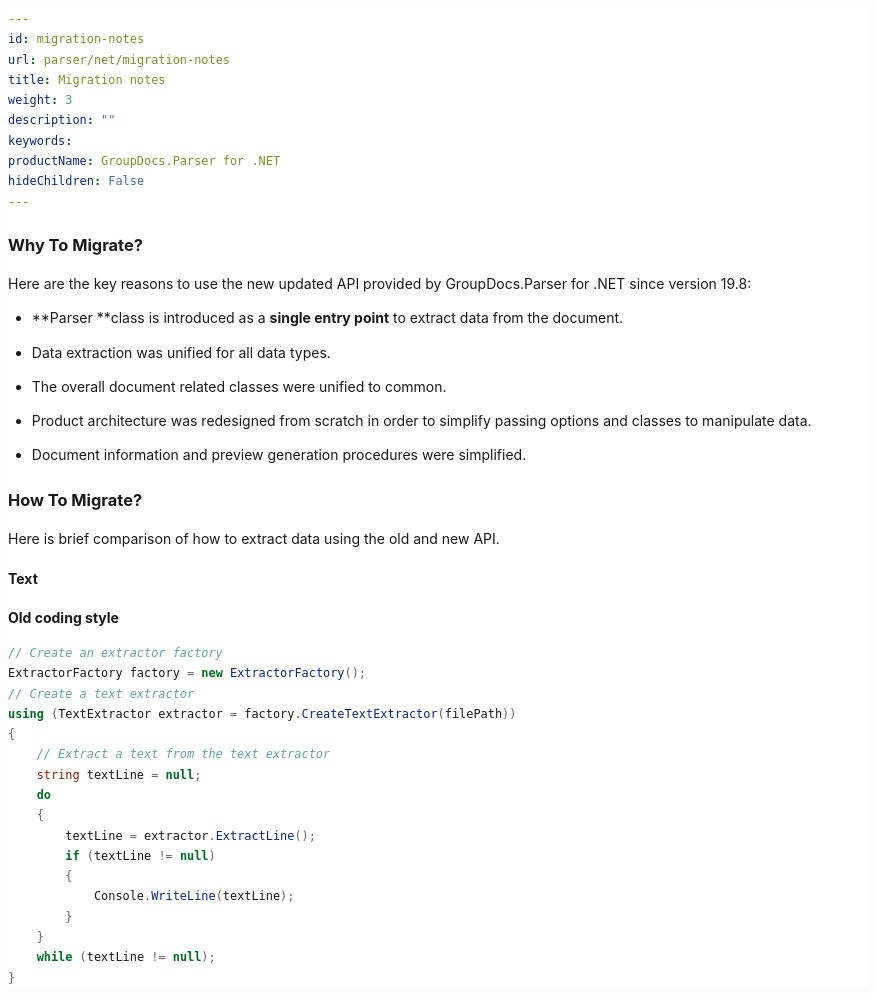 ```yaml
---
id: migration-notes
url: parser/net/migration-notes
title: Migration notes
weight: 3
description: ""
keywords: 
productName: GroupDocs.Parser for .NET
hideChildren: False
---
```

### Why To Migrate?

Here are the key reasons to use the new updated API provided by GroupDocs.Parser for .NET since version 19.8:

*   **Parser **class is introduced as a **single entry point** to extract data from the document.   
    
*   Data extraction was unified for all data types.  
    
*   The overall document related classes were unified to common.  
    
*   Product architecture was redesigned from scratch in order to simplify passing options and classes to manipulate data.
    
*   Document information and preview generation procedures were simplified.  
      
    

### How To Migrate?

Here is brief comparison of how to extract data using the old and new API.


  

#### Text

**Old coding style**

```csharp
// Create an extractor factory
ExtractorFactory factory = new ExtractorFactory();
// Create a text extractor
using (TextExtractor extractor = factory.CreateTextExtractor(filePath))
{
    // Extract a text from the text extractor
    string textLine = null;
    do
    {
        textLine = extractor.ExtractLine();
        if (textLine != null)
        {
            Console.WriteLine(textLine);
        }
    }
    while (textLine != null);
}
```
